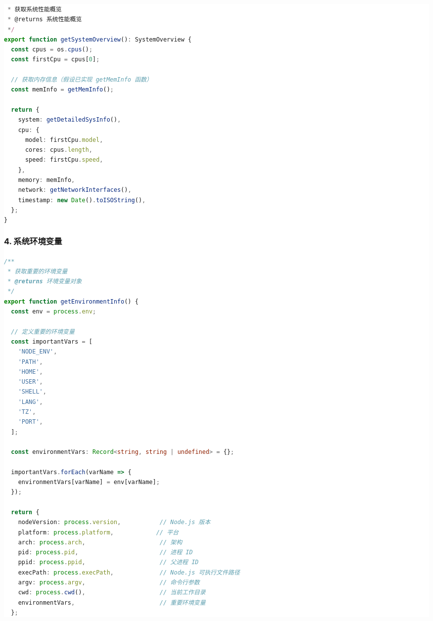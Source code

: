 ```typescript
 * 获取系统性能概览
 * @returns 系统性能概览
 */
export function getSystemOverview(): SystemOverview {
  const cpus = os.cpus();
  const firstCpu = cpus[0];
  
  // 获取内存信息（假设已实现 getMemInfo 函数）
  const memInfo = getMemInfo();
  
  return {
    system: getDetailedSysInfo(),
    cpu: {
      model: firstCpu.model,
      cores: cpus.length,
      speed: firstCpu.speed,
    },
    memory: memInfo,
    network: getNetworkInterfaces(),
    timestamp: new Date().toISOString(),
  };
}
```

### 4. 系统环境变量

```typescript
/**
 * 获取重要的环境变量
 * @returns 环境变量对象
 */
export function getEnvironmentInfo() {
  const env = process.env;
  
  // 定义重要的环境变量
  const importantVars = [
    'NODE_ENV',
    'PATH',
    'HOME',
    'USER',
    'SHELL',
    'LANG',
    'TZ',
    'PORT',
  ];
  
  const environmentVars: Record<string, string | undefined> = {};
  
  importantVars.forEach(varName => {
    environmentVars[varName] = env[varName];
  });
  
  return {
    nodeVersion: process.version,           // Node.js 版本
    platform: process.platform,            // 平台
    arch: process.arch,                     // 架构
    pid: process.pid,                       // 进程 ID
    ppid: process.ppid,                     // 父进程 ID
    execPath: process.execPath,             // Node.js 可执行文件路径
    argv: process.argv,                     // 命令行参数
    cwd: process.cwd(),                     // 当前工作目录
    environmentVars,                        // 重要环境变量
  };
```